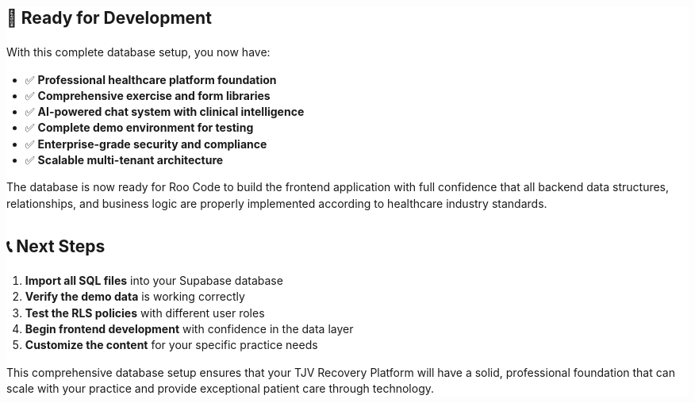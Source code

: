 ## 🎉 **Ready for Development**

With this complete database setup, you now have:

- ✅ **Professional healthcare platform foundation**
- ✅ **Comprehensive exercise and form libraries**
- ✅ **AI-powered chat system with clinical intelligence**
- ✅ **Complete demo environment for testing**
- ✅ **Enterprise-grade security and compliance**
- ✅ **Scalable multi-tenant architecture**

The database is now ready for Roo Code to build the frontend application with full confidence that all backend data structures, relationships, and business logic are properly implemented according to healthcare industry standards.

## 📞 **Next Steps**

1. **Import all SQL files** into your Supabase database
2. **Verify the demo data** is working correctly
3. **Test the RLS policies** with different user roles
4. **Begin frontend development** with confidence in the data layer
5. **Customize the content** for your specific practice needs

This comprehensive database setup ensures that your TJV Recovery Platform will have a solid, professional foundation that can scale with your practice and provide exceptional patient care through technology.

